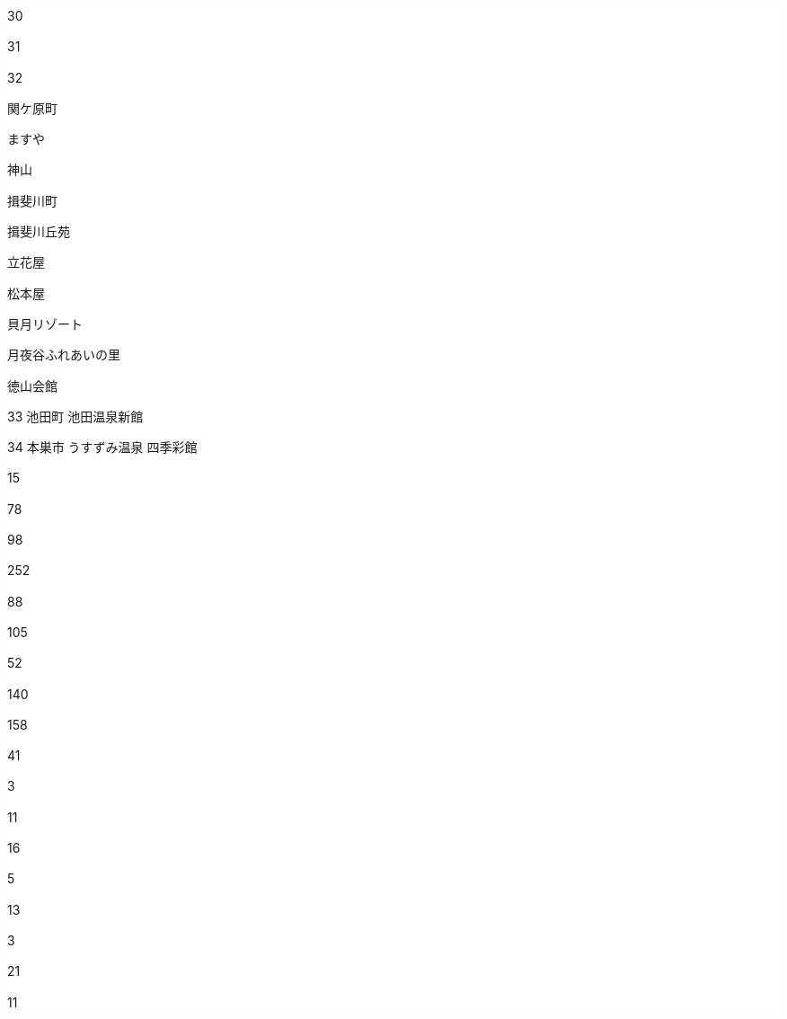 30

31

32

関ケ原町

ますや

神山

揖斐川町

揖斐川丘苑

立花屋

松本屋

貝月リゾート

月夜谷ふれあいの里

徳山会館

33  池田町  池田温泉新館

34  本巣市  うすずみ温泉  四季彩館

15

78

98

252

88

105

52

140

158

41

3

11

16

5

13

3

21

11
